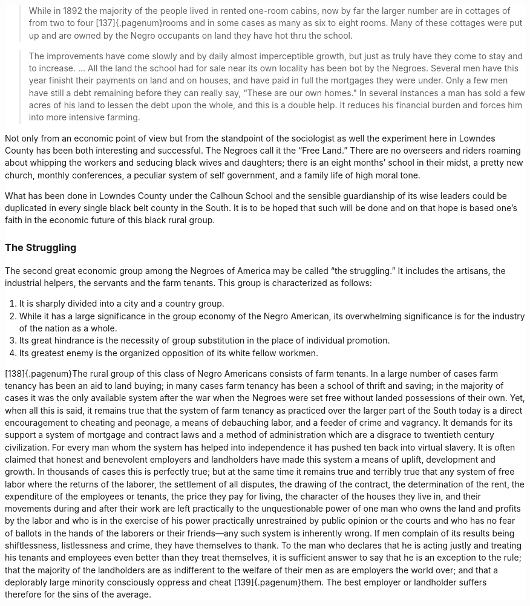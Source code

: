 > While in 1892 the majority of the people lived in rented one-room cabins, now by far the larger number are in cottages of from two to four [137]{.pagenum}rooms and in some cases as many as six to eight rooms. Many of these cottages were put up and are owned by the Negro occupants on land they have hot thru the school. 

> The improvements have come slowly and by daily almost imperceptible growth, but just as truly have they come to stay and to increase. ... All the land the school had for sale near its own locality has been bot by the Negroes. Several men have this year finisht their payments on land and on houses, and have paid in full the mortgages they were under. Only a few men have still a debt remaining before they can really say, “These are our own homes." In several instances a man has sold a few acres of his land to lessen the debt upon the whole, and this is a double help. It reduces his financial burden and forces him into more intensive farming.

Not only from an economic point of view but from the standpoint of the sociologist as well the experiment here in Lowndes County has been both interesting and successful. The Negroes call it the “Free Land.” There are no overseers and riders roaming about whipping the workers and seducing black wives and daughters; there is an eight months’ school in their midst, a pretty new church, monthly conferences, a peculiar system of self government, and a family life of high moral tone.

What has been done in Lowndes County under the Calhoun School and the sensible guardianship of its wise leaders could be duplicated in every single black belt county in the South. It is to be hoped that such will be done and on that hope is based one’s faith in the economic future of this black rural group.

### The Struggling

The second great economic group among the Negroes of America may be called “the struggling.” It includes the artisans, the industrial helpers, the servants and the farm tenants. This group is characterized as follows:

1.	It is sharply divided into a city and a country group.
2.	While it has a large significance in the group economy of the Negro American, its overwhelming significance is for the industry of the nation as a whole.
3.	Its great hindrance is the necessity of group substitution in the place of individual promotion.
4.	Its greatest enemy is the organized opposition of its white fellow workmen.



[138]{.pagenum}The rural group of this class of Negro Americans consists of farm tenants. In a large number of cases farm tenancy has been an aid to land buying; in many cases farm tenancy has been a school of thrift and saving; in the majority of cases it was the only available system after the war when the Negroes were set free without landed possessions of their own. Yet, when all this is said, it remains true that the system of farm tenancy as practiced over the larger part of the South today is a direct encouragement to cheating and peonage, a means of debauching labor, and a feeder of crime and vagrancy. It demands for its support a system of mortgage and contract laws and a method of administration which are a disgrace to twentieth century civilization. For every man whom the system has helped into independence it has pushed ten back into virtual slavery. It is often claimed that honest and benevolent employers and landholders have made this system a means of uplift, development and growth. In thousands of cases this is perfectly true; but at the same time it remains true and terribly true that any system of free labor where the returns of the laborer, the settlement of all disputes, the drawing of the contract, the determination of the rent, the expenditure of the employees or tenants, the price they pay for living, the character of the houses they live in, and their movements during and after their work are left practically to the unquestionable power of one man who owns the land and profits by the labor and who is in the exercise of his power practically unrestrained by public opinion or the courts and who has no fear of ballots in the hands of the laborers or their friends—any such system is inherently wrong. If men complain of its results being shiftlessness, listlessness and crime, they have themselves to thank. To the man who declares that he is acting justly and treating his tenants and employees even better than they treat themselves, it is sufficient answer to say that he is an exception to the rule; that the majority of the landholders are as indifferent to the welfare of their men as are employers the world over; and that a deplorably large minority consciously oppress and cheat [139]{.pagenum}them. The best employer or landholder suffers therefore for the sins of the average.
